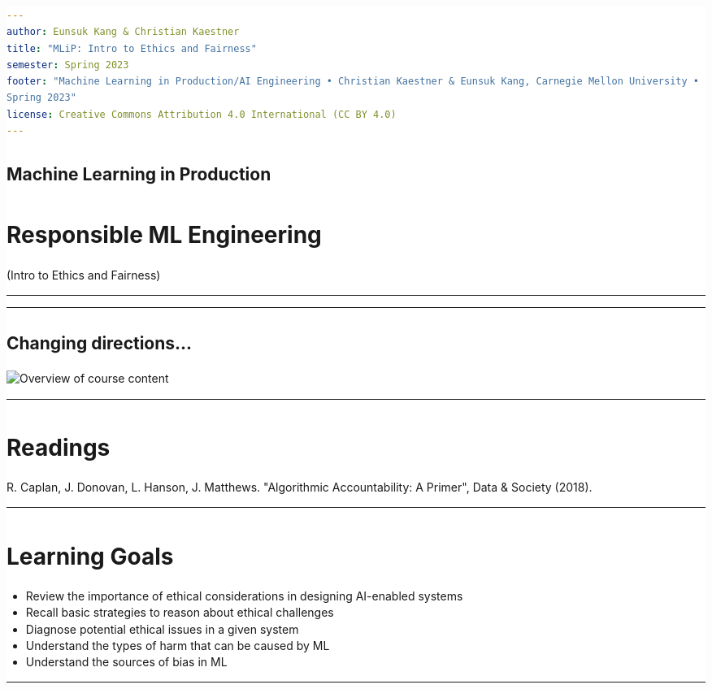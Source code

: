```yaml
---
author: Eunsuk Kang & Christian Kaestner
title: "MLiP: Intro to Ethics and Fairness"
semester: Spring 2023
footer: "Machine Learning in Production/AI Engineering • Christian Kaestner & Eunsuk Kang, Carnegie Mellon University • Spring 2023"
license: Creative Commons Attribution 4.0 International (CC BY 4.0)
---  
```


<div class="stretch"></div>

## Machine Learning in Production

# Responsible ML Engineering

(Intro to Ethics and Fairness)







---
<div class="tweet" data-src="https://twitter.com/naotokui_en/status/1556128063913615360?t=S6OZTCookeK14CrRZJGwig&s=03"></div>


----
## Changing directions...

![Overview of course content](../_assets/overview.svg)




----
# Readings

R. Caplan, J. Donovan, L. Hanson, J.
Matthews. "Algorithmic Accountability: A Primer", Data & Society
(2018).



----
# Learning Goals

* Review the importance of ethical considerations in designing AI-enabled systems
* Recall basic strategies to reason about ethical challenges
* Diagnose potential ethical issues in a given system
* Understand the types of harm that can be caused by ML
* Understand the sources of bias in ML

---